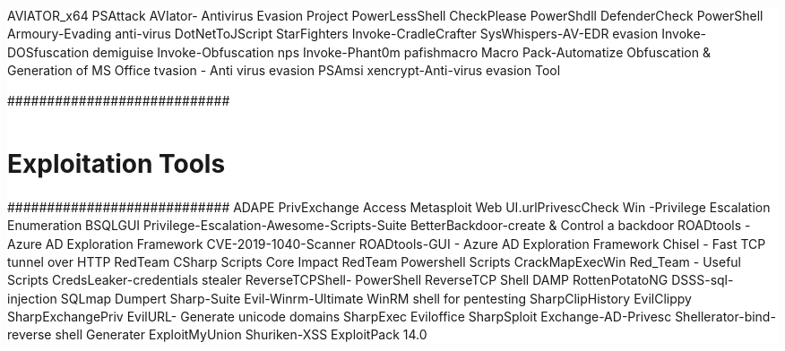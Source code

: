 AVIATOR_x64
PSAttack
AVIator- Antivirus Evasion Project
PowerLessShell
CheckPlease
PowerShdll
DefenderCheck
PowerShell Armoury-Evading anti-virus
DotNetToJScript
StarFighters
Invoke-CradleCrafter
SysWhispers-AV-EDR evasion
Invoke-DOSfuscation
demiguise
Invoke-Obfuscation
nps
Invoke-Phant0m
pafishmacro
Macro Pack-Automatize Obfuscation & Generation of MS Office
tvasion - Anti virus evasion
PSAmsi
xencrypt-Anti-virus evasion Tool
 
############################
# Exploitation Tools
############################
ADAPE
PrivExchange
Access Metasploit Web UI.urlPrivescCheck Win -Privilege Escalation Enumeration
BSQLGUI
Privilege-Escalation-Awesome-Scripts-Suite
BetterBackdoor-create & Control a backdoor
ROADtools - Azure AD Exploration Framework
CVE-2019-1040-Scanner
ROADtools-GUI - Azure AD Exploration Framework
Chisel - Fast TCP tunnel over HTTP
RedTeam CSharp Scripts
Core Impact
RedTeam Powershell Scripts
CrackMapExecWin
Red_Team - Useful Scripts
CredsLeaker-credentials stealer
ReverseTCPShell- PowerShell ReverseTCP Shell
DAMP
RottenPotatoNG
DSSS-sql-injection
SQLmap
Dumpert
Sharp-Suite
Evil-Winrm-Ultimate WinRM shell for pentesting
SharpClipHistory
EvilClippy
SharpExchangePriv
EvilURL- Generate unicode domains
SharpExec
Eviloffice
SharpSploit
Exchange-AD-Privesc
Shellerator-bind-reverse shell Generater
ExploitMyUnion
Shuriken-XSS
ExploitPack 14.0